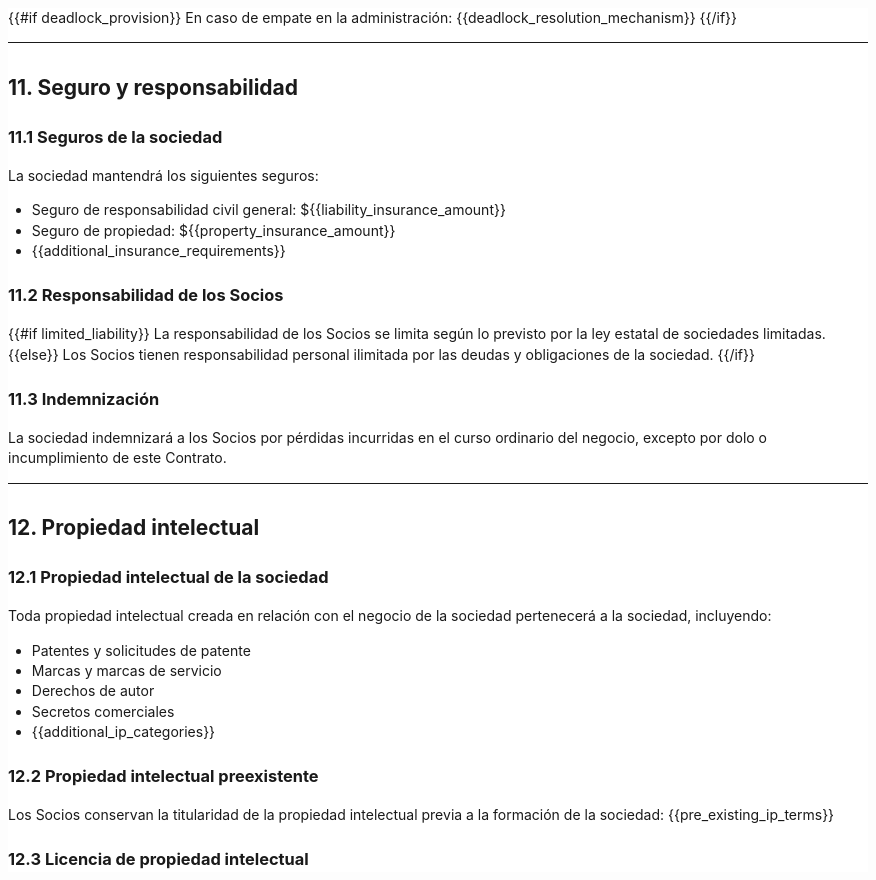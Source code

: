 {{#if deadlock_provision}}
En caso de empate en la administración: {{deadlock_resolution_mechanism}}
{{/if}}

---

## 11. Seguro y responsabilidad

### 11.1 Seguros de la sociedad

La sociedad mantendrá los siguientes seguros:

- Seguro de responsabilidad civil general: ${{liability_insurance_amount}}
- Seguro de propiedad: ${{property_insurance_amount}}
- {{additional_insurance_requirements}}

### 11.2 Responsabilidad de los Socios

{{#if limited_liability}}
La responsabilidad de los Socios se limita según lo previsto por la ley estatal de sociedades limitadas.
{{else}}
Los Socios tienen responsabilidad personal ilimitada por las deudas y obligaciones de la sociedad.
{{/if}}

### 11.3 Indemnización

La sociedad indemnizará a los Socios por pérdidas incurridas en el curso ordinario del negocio, excepto por dolo o incumplimiento de este Contrato.

---

## 12. Propiedad intelectual

### 12.1 Propiedad intelectual de la sociedad

Toda propiedad intelectual creada en relación con el negocio de la sociedad pertenecerá a la sociedad, incluyendo:

- Patentes y solicitudes de patente
- Marcas y marcas de servicio
- Derechos de autor
- Secretos comerciales
- {{additional_ip_categories}}

### 12.2 Propiedad intelectual preexistente

Los Socios conservan la titularidad de la propiedad intelectual previa a la formación de la sociedad: {{pre_existing_ip_terms}}

### 12.3 Licencia de propiedad intelectual

